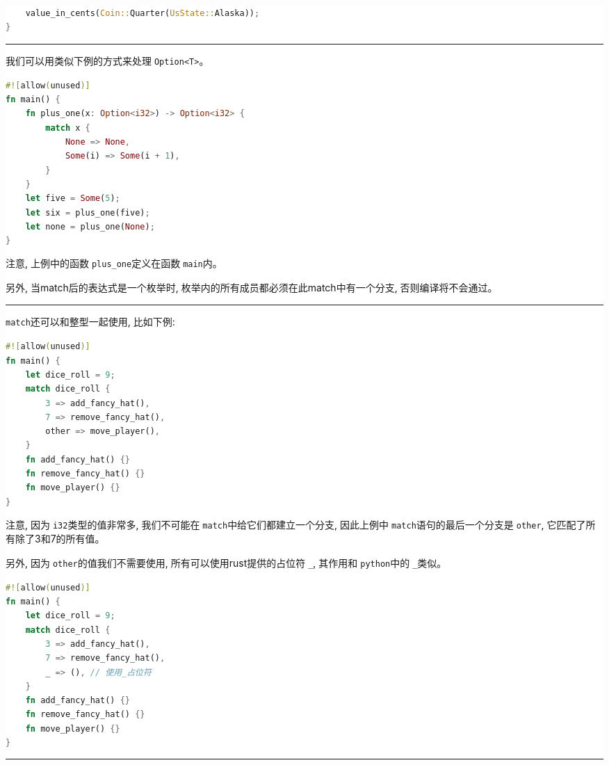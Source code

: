 ```rust
    value_in_cents(Coin::Quarter(UsState::Alaska));
}
```

---

我们可以用类似下例的方式来处理 `Option<T>`。

```rust
#![allow(unused)]
fn main() {
    fn plus_one(x: Option<i32>) -> Option<i32> {
        match x {
            None => None,
            Some(i) => Some(i + 1),
        }
    }
    let five = Some(5);
    let six = plus_one(five);
    let none = plus_one(None);
}
```

注意, 上例中的函数 `plus_one`定义在函数 `main`内。

另外, 当match后的表达式是一个枚举时, 枚举内的所有成员都必须在此match中有一个分支, 否则编译将不会通过。

---

`match`还可以和整型一起使用, 比如下例:

```rust
#![allow(unused)]
fn main() {
    let dice_roll = 9;
    match dice_roll {
        3 => add_fancy_hat(),
        7 => remove_fancy_hat(),
        other => move_player(),
    }
    fn add_fancy_hat() {}
    fn remove_fancy_hat() {}
    fn move_player() {}
}
```

注意, 因为 `i32`类型的值非常多, 我们不可能在 `match`中给它们都建立一个分支, 因此上例中 `match`语句的最后一个分支是 `other`, 它匹配了所有除了3和7的所有值。

另外, 因为 `other`的值我们不需要使用, 所有可以使用rust提供的占位符 `_`, 其作用和 `python`中的 `_`类似。

```rust
#![allow(unused)]
fn main() {
    let dice_roll = 9;
    match dice_roll {
        3 => add_fancy_hat(),
        7 => remove_fancy_hat(),
        _ => (), // 使用_占位符
    }
    fn add_fancy_hat() {}
    fn remove_fancy_hat() {}
    fn move_player() {}
}
```

---